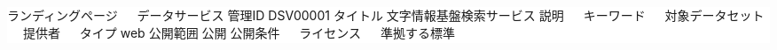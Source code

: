 </tr>
<tr class="even">
<td></td>
<td>ランディングページ</td>
<td>　</td>
</tr>
<tr class="odd">
<td colspan="3">データサービス</td>
</tr>
<tr class="even">
<td></td>
<td>管理ID</td>
<td>DSV00001</td>
</tr>
<tr class="odd">
<td></td>
<td>タイトル</td>
<td>文字情報基盤検索サービス</td>
</tr>
<tr class="even">
<td></td>
<td>説明</td>
<td>　</td>
</tr>
<tr class="odd">
<td></td>
<td>キーワード</td>
<td>　</td>
</tr>
<tr class="even">
<td></td>
<td>対象データセット</td>
<td>　</td>
</tr>
<tr class="odd">
<td></td>
<td>提供者</td>
<td>　</td>
</tr>
<tr class="even">
<td></td>
<td>タイプ</td>
<td>web</td>
</tr>
<tr class="odd">
<td></td>
<td>公開範囲</td>
<td>公開</td>
</tr>
<tr class="even">
<td></td>
<td>公開条件</td>
<td>　</td>
</tr>
<tr class="odd">
<td></td>
<td>ライセンス</td>
<td>　</td>
</tr>
<tr class="even">
<td></td>
<td>準拠する標準</td>
<td>　</td>
</tr>